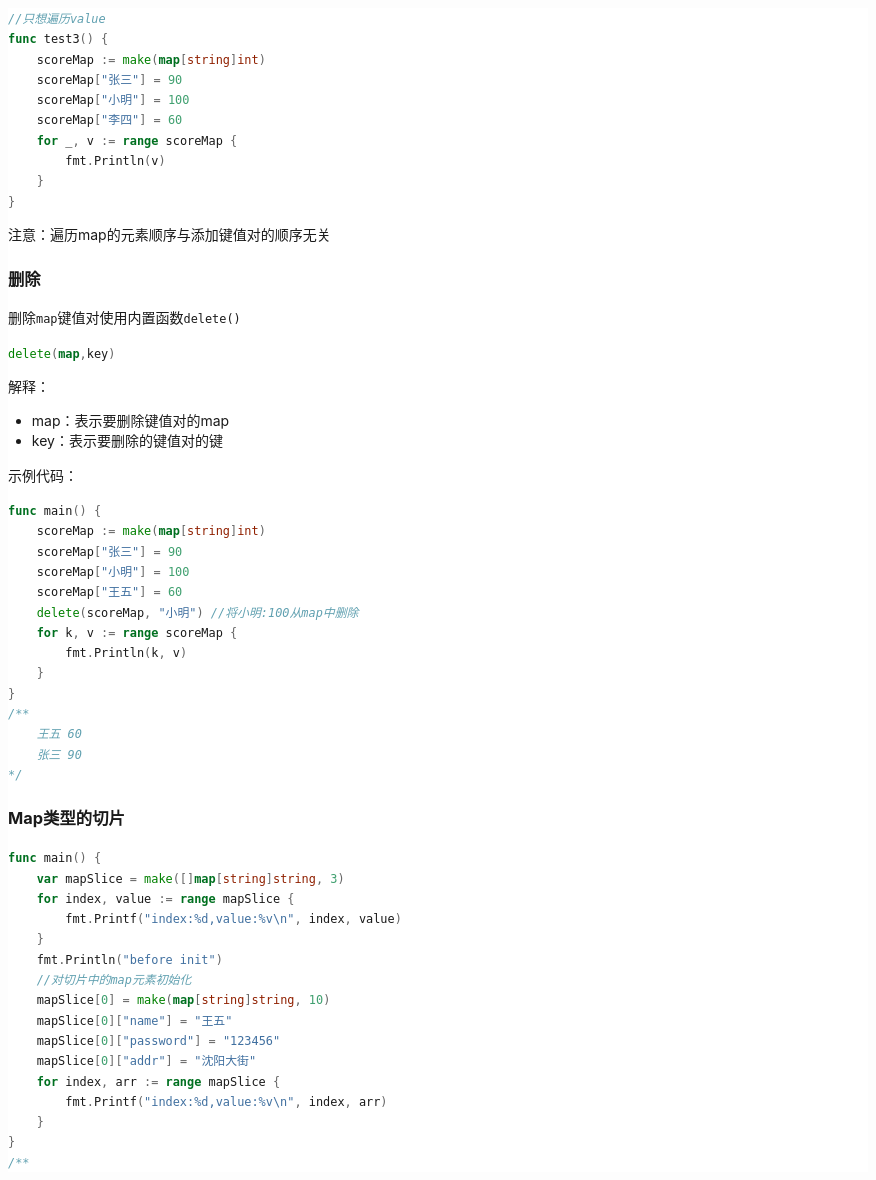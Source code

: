 ```go
//只想遍历value
func test3() {
	scoreMap := make(map[string]int)
	scoreMap["张三"] = 90
	scoreMap["小明"] = 100
	scoreMap["李四"] = 60
	for _, v := range scoreMap {
		fmt.Println(v)
	}
}
```

注意：遍历map的元素顺序与添加键值对的顺序无关



### 删除

删除`map`键值对使用内置函数`delete()`

````go
delete(map,key)
````

解释：

- map：表示要删除键值对的map
- key：表示要删除的键值对的键

示例代码：

```go
func main() {
	scoreMap := make(map[string]int)
	scoreMap["张三"] = 90
	scoreMap["小明"] = 100
	scoreMap["王五"] = 60
	delete(scoreMap, "小明") //将小明:100从map中删除
	for k, v := range scoreMap {
		fmt.Println(k, v)
	}
}
/**
	王五 60
	张三 90
*/
```



### Map类型的切片

```go
func main() {
	var mapSlice = make([]map[string]string, 3)
	for index, value := range mapSlice {
		fmt.Printf("index:%d,value:%v\n", index, value)
	}
	fmt.Println("before init")
	//对切片中的map元素初始化
	mapSlice[0] = make(map[string]string, 10)
	mapSlice[0]["name"] = "王五"
	mapSlice[0]["password"] = "123456"
	mapSlice[0]["addr"] = "沈阳大街"
	for index, arr := range mapSlice {
		fmt.Printf("index:%d,value:%v\n", index, arr)
	}
}
/**
```